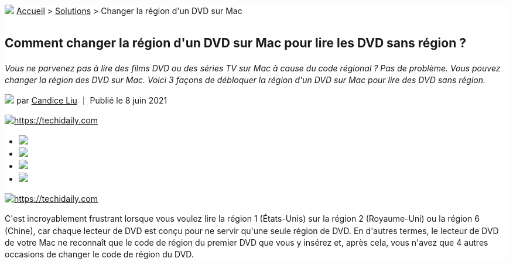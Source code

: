 

![](https://www.macxdvd.com/tutorial-fr/../image-style/new-seo/icon7.png) [Accueil](https://tools.techidaily.com/macxdvd/products/) \> [Solutions](https://tools.techidaily.com/macxdvd/products/) \> Changer la région d'un DVD sur Mac

## Comment changer la région d'un DVD sur Mac pour lire les DVD sans région ?



_Vous ne parvenez pas à lire des films DVD ou des séries TV sur Mac à cause du code régional ? Pas de problème. Vous pouvez changer la région des DVD sur Mac. Voici 3 façons de débloquer la région d'un DVD sur Mac pour lire des DVD sans région._

![](https://www.macxdvd.com/tutorial-fr/../image-style/new-seo/icon6.png) par [Candice Liu](https://www.linkedin.com/in/candice-liu-444483a3/) ｜ Publié le 8 juin 2021 






<a href="https://ephamedtechinc.pxf.io/c/5597632/2137201/26400" target="_top" id="2137201">
  <img src="//a.impactradius-go.com/display-ad/26400-2137201" border="0" alt="https://techidaily.com" width="728" height="90"/>
</a>
<img height="0" width="0" src="https://ephamedtechinc.pxf.io/i/5597632/2137201/26400" style="position:absolute;visibility:hidden;" border="0" />





* [![](https://www.macxdvd.com/tutorial-fr/../image-style/new-seo/share-fa.jpg)](https://www.facebook.com/sharer/sharer.php?u=https://www.macxdvd.com/tutorial-fr/changer-la-region-dun-dvd-sur-mac.htm)
* [![](https://www.macxdvd.com/tutorial-fr/../image-style/new-seo/share-tw.jpg)](https://twitter.com/intent/tweet?url=https://www.macxdvd.com/tutorial-fr/changer-la-region-dun-dvd-sur-mac.htm)
* [![](https://www.macxdvd.com/tutorial-fr/../image-style/new-seo/share-email.jpg)](https://www.macxdvd.com/tutorial-fr/mailto:info@example.com?&subject=&body=https://www.macxdvd.com/tutorial-fr/changer-la-region-dun-dvd-sur-mac.htm)
* [![](https://www.macxdvd.com/tutorial-fr/../image-style/new-seo/share-in.jpg)](https://www.linkedin.com/shareArticle?mini=true&url=https://www.macxdvd.com/tutorial-fr/changer-la-region-dun-dvd-sur-mac.htm&title=&summary=https://www.macxdvd.com/tutorial-fr/changer-la-region-dun-dvd-sur-mac.htm&source=)





<a href="https://appsumo.8odi.net/c/5597632/2128842/7443" target="_top" id="2128842">
  <img src="//a.impactradius-go.com/display-ad/7443-2128842" border="0" alt="https://techidaily.com" width="600" height="90"/>
</a>
<img height="0" width="0" src="https://appsumo.8odi.net/i/5597632/2128842/7443" style="position:absolute;visibility:hidden;" border="0" />






C'est incroyablement frustrant lorsque vous voulez lire la région 1 (États-Unis) sur la région 2 (Royaume-Uni) ou la région 6 (Chine), car chaque lecteur de DVD est conçu pour ne servir qu'une seule région de DVD. En d'autres termes, le lecteur de DVD de votre Mac ne reconnaît que le code de région du premier DVD que vous y insérez et, après cela, vous n'avez que 4 autres occasions de changer le code de région du DVD.
